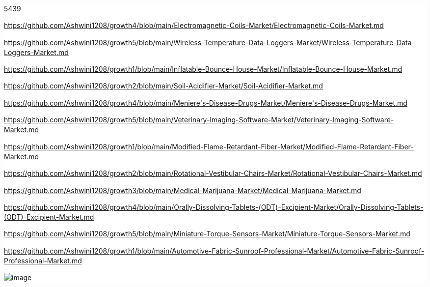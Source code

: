 5439</p><p><a href="https://github.com/Ashwini1208/growth4/blob/main/Electromagnetic-Coils-Market/Electromagnetic-Coils-Market.md">https://github.com/Ashwini1208/growth4/blob/main/Electromagnetic-Coils-Market/Electromagnetic-Coils-Market.md</a></p><p><a href="https://github.com/Ashwini1208/growth5/blob/main/Wireless-Temperature-Data-Loggers-Market/Wireless-Temperature-Data-Loggers-Market.md">https://github.com/Ashwini1208/growth5/blob/main/Wireless-Temperature-Data-Loggers-Market/Wireless-Temperature-Data-Loggers-Market.md</a></p><p><a href="https://github.com/Ashwini1208/growth1/blob/main/Inflatable-Bounce-House-Market/Inflatable-Bounce-House-Market.md">https://github.com/Ashwini1208/growth1/blob/main/Inflatable-Bounce-House-Market/Inflatable-Bounce-House-Market.md</a></p><p><a href="https://github.com/Ashwini1208/growth2/blob/main/Soil-Acidifier-Market/Soil-Acidifier-Market.md">https://github.com/Ashwini1208/growth2/blob/main/Soil-Acidifier-Market/Soil-Acidifier-Market.md</a></p><p><a href="https://github.com/Ashwini1208/growth4/blob/main/Meniere's-Disease-Drugs-Market/Meniere's-Disease-Drugs-Market.md">https://github.com/Ashwini1208/growth4/blob/main/Meniere's-Disease-Drugs-Market/Meniere's-Disease-Drugs-Market.md</a></p><p><a href="https://github.com/Ashwini1208/growth5/blob/main/Veterinary-Imaging-Software-Market/Veterinary-Imaging-Software-Market.md">https://github.com/Ashwini1208/growth5/blob/main/Veterinary-Imaging-Software-Market/Veterinary-Imaging-Software-Market.md</a></p><p><a href="https://github.com/Ashwini1208/growth1/blob/main/Modified-Flame-Retardant-Fiber-Market/Modified-Flame-Retardant-Fiber-Market.md">https://github.com/Ashwini1208/growth1/blob/main/Modified-Flame-Retardant-Fiber-Market/Modified-Flame-Retardant-Fiber-Market.md</a></p><p><a href="https://github.com/Ashwini1208/growth2/blob/main/Rotational-Vestibular-Chairs-Market/Rotational-Vestibular-Chairs-Market.md">https://github.com/Ashwini1208/growth2/blob/main/Rotational-Vestibular-Chairs-Market/Rotational-Vestibular-Chairs-Market.md</a></p><p><a href="https://github.com/Ashwini1208/growth3/blob/main/Medical-Marijuana-Market/Medical-Marijuana-Market.md">https://github.com/Ashwini1208/growth3/blob/main/Medical-Marijuana-Market/Medical-Marijuana-Market.md</a></p><p><a href="https://github.com/Ashwini1208/growth4/blob/main/Orally-Dissolving-Tablets-(ODT)-Excipient-Market/Orally-Dissolving-Tablets-(ODT)-Excipient-Market.md">https://github.com/Ashwini1208/growth4/blob/main/Orally-Dissolving-Tablets-(ODT)-Excipient-Market/Orally-Dissolving-Tablets-(ODT)-Excipient-Market.md</a></p><p><a href="https://github.com/Ashwini1208/growth5/blob/main/Miniature-Torque-Sensors-Market/Miniature-Torque-Sensors-Market.md">https://github.com/Ashwini1208/growth5/blob/main/Miniature-Torque-Sensors-Market/Miniature-Torque-Sensors-Market.md</a></p><p><a href="https://github.com/Ashwini1208/growth1/blob/main/Automotive-Fabric-Sunroof-Professional-Market/Automotive-Fabric-Sunroof-Professional-Market.md">https://github.com/Ashwini1208/growth1/blob/main/Automotive-Fabric-Sunroof-Professional-Market/Automotive-Fabric-Sunroof-Professional-Market.md</a></p>
![image](https://github.com/user-attachments/assets/1588568d-31df-454c-84f3-6a1ae548ff93)
